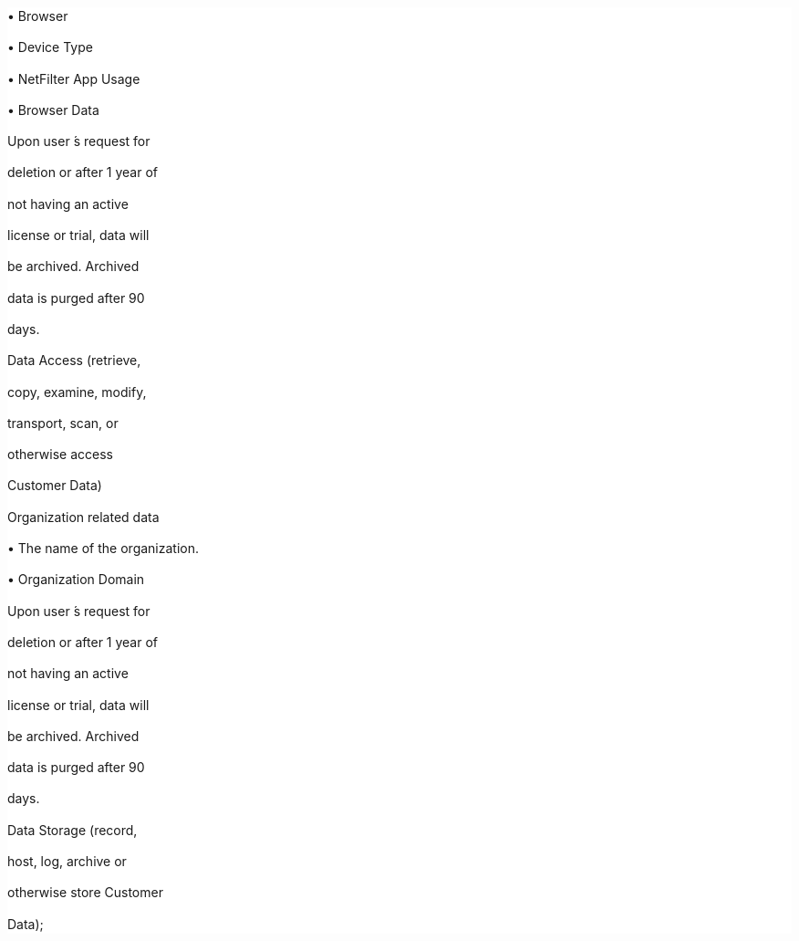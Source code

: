 • Browser

• Device Type

• NetFilter App Usage

• Browser Data



Upon user ́s request for

deletion or after 1 year of

not having an active

license or trial, data will

be archived. Archived

data is purged after 90

days.



Data Access (retrieve,

copy, examine, modify,

transport, scan, or

otherwise access

Customer Data)



Organization related data

• The name of the organization.

• Organization Domain



Upon user ́s request for

deletion or after 1 year of

not having an active

license or trial, data will

be archived. Archived

data is purged after 90

days.



Data Storage (record,

host, log, archive or

otherwise store Customer

Data);
